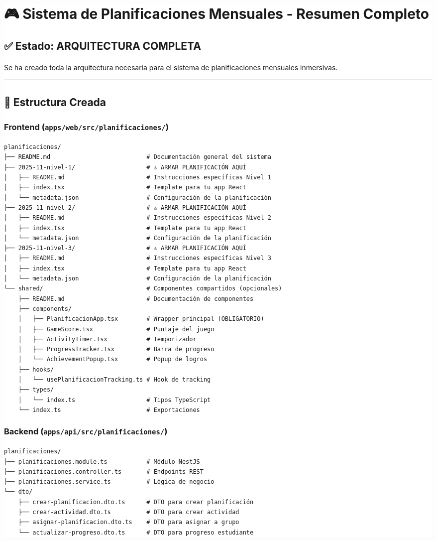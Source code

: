 # 🎮 Sistema de Planificaciones Mensuales - Resumen Completo

## ✅ Estado: ARQUITECTURA COMPLETA

Se ha creado toda la arquitectura necesaria para el sistema de planificaciones mensuales inmersivas.

---

## 📁 Estructura Creada

### Frontend (`apps/web/src/planificaciones/`)

```
planificaciones/
├── README.md                           # Documentación general del sistema
├── 2025-11-nivel-1/                    # ⚠️ ARMAR PLANIFICACIÓN AQUÍ
│   ├── README.md                       # Instrucciones específicas Nivel 1
│   ├── index.tsx                       # Template para tu app React
│   └── metadata.json                   # Configuración de la planificación
├── 2025-11-nivel-2/                    # ⚠️ ARMAR PLANIFICACIÓN AQUÍ
│   ├── README.md                       # Instrucciones específicas Nivel 2
│   ├── index.tsx                       # Template para tu app React
│   └── metadata.json                   # Configuración de la planificación
├── 2025-11-nivel-3/                    # ⚠️ ARMAR PLANIFICACIÓN AQUÍ
│   ├── README.md                       # Instrucciones específicas Nivel 3
│   ├── index.tsx                       # Template para tu app React
│   └── metadata.json                   # Configuración de la planificación
└── shared/                             # Componentes compartidos (opcionales)
    ├── README.md                       # Documentación de componentes
    ├── components/
    │   ├── PlanificacionApp.tsx        # Wrapper principal (OBLIGATORIO)
    │   ├── GameScore.tsx               # Puntaje del juego
    │   ├── ActivityTimer.tsx           # Temporizador
    │   ├── ProgressTracker.tsx         # Barra de progreso
    │   └── AchievementPopup.tsx        # Popup de logros
    ├── hooks/
    │   └── usePlanificacionTracking.ts # Hook de tracking
    ├── types/
    │   └── index.ts                    # Tipos TypeScript
    └── index.ts                        # Exportaciones
```

### Backend (`apps/api/src/planificaciones/`)

```
planificaciones/
├── planificaciones.module.ts           # Módulo NestJS
├── planificaciones.controller.ts       # Endpoints REST
├── planificaciones.service.ts          # Lógica de negocio
└── dto/
    ├── crear-planificacion.dto.ts      # DTO para crear planificación
    ├── crear-actividad.dto.ts          # DTO para crear actividad
    ├── asignar-planificacion.dto.ts    # DTO para asignar a grupo
    └── actualizar-progreso.dto.ts      # DTO para progreso estudiante
```
